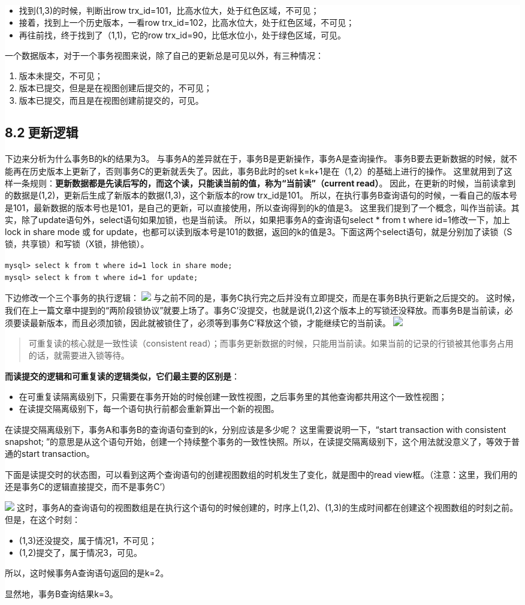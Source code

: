 * 找到(1,3)的时候，判断出row trx_id=101，比高水位大，处于红色区域，不可见；
* 接着，找到上一个历史版本，一看row trx_id=102，比高水位大，处于红色区域，不可见；
* 再往前找，终于找到了（1,1)，它的row trx_id=90，比低水位小，处于绿色区域，可见。

一个数据版本，对于一个事务视图来说，除了自己的更新总是可见以外，有三种情况：

1. 版本未提交，不可见；
2. 版本已提交，但是是在视图创建后提交的，不可见；
3. 版本已提交，而且是在视图创建前提交的，可见。

## 8.2 更新逻辑
下边来分析为什么事务B的k的结果为3。
与事务A的差异就在于，事务B是更新操作，事务A是查询操作。
事务B要去更新数据的时候，就不能再在历史版本上更新了，否则事务C的更新就丢失了。因此，事务B此时的set k=k+1是在（1,2）的基础上进行的操作。
这里就用到了这样一条规则：**更新数据都是先读后写的，而这个读，只能读当前的值，称为“当前读”（current read）**。
因此，在更新的时候，当前读拿到的数据是(1,2)，更新后生成了新版本的数据(1,3)，这个新版本的row trx_id是101。
所以，在执行事务B查询语句的时候，一看自己的版本号是101，最新数据的版本号也是101，是自己的更新，可以直接使用，所以查询得到的k的值是3。
这里我们提到了一个概念，叫作当前读。其实，除了update语句外，select语句如果加锁，也是当前读。
所以，如果把事务A的查询语句select * from t where id=1修改一下，加上lock in share mode 或 for update，也都可以读到版本号是101的数据，返回的k的值是3。下面这两个select语句，就是分别加了读锁（S锁，共享锁）和写锁（X锁，排他锁）。
```
mysql> select k from t where id=1 lock in share mode; 
mysql> select k from t where id=1 for update;
```

下边修改一个三个事务的执行逻辑：
![](https://raw.githubusercontent.com/BaihlUp/Figurebed/master/2024/9A56DADB-8164-428C-9ABF-D20AB8542C60.png)
与之前不同的是，事务C执行完之后并没有立即提交，而是在事务B执行更新之后提交的。
这时候，我们在上一篇文章中提到的“两阶段锁协议”就要上场了。事务C’没提交，也就是说(1,2)这个版本上的写锁还没释放。而事务B是当前读，必须要读最新版本，而且必须加锁，因此就被锁住了，必须等到事务C’释放这个锁，才能继续它的当前读。
![](https://raw.githubusercontent.com/BaihlUp/Figurebed/master/2024/A4C50C5C-85B6-4528-AB5D-723BC32048A8.png)

> 可重复读的核心就是一致性读（consistent read）；而事务更新数据的时候，只能用当前读。如果当前的记录的行锁被其他事务占用的话，就需要进入锁等待。

**而读提交的逻辑和可重复读的逻辑类似，它们最主要的区别是**：

* 在可重复读隔离级别下，只需要在事务开始的时候创建一致性视图，之后事务里的其他查询都共用这个一致性视图；
* 在读提交隔离级别下，每一个语句执行前都会重新算出一个新的视图。

在读提交隔离级别下，事务A和事务B的查询语句查到的k，分别应该是多少呢？
这里需要说明一下，“start transaction with consistent snapshot; ”的意思是从这个语句开始，创建一个持续整个事务的一致性快照。所以，在读提交隔离级别下，这个用法就没意义了，等效于普通的start transaction。

下面是读提交时的状态图，可以看到这两个查询语句的创建视图数组的时机发生了变化，就是图中的read view框。（注意：这里，我们用的还是事务C的逻辑直接提交，而不是事务C’）

![](https://raw.githubusercontent.com/BaihlUp/Figurebed/master/2024/0C9DB43C-F43E-4DEA-A6E7-0570694B6DA1.png)
这时，事务A的查询语句的视图数组是在执行这个语句的时候创建的，时序上(1,2)、(1,3)的生成时间都在创建这个视图数组的时刻之前。但是，在这个时刻：
* (1,3)还没提交，属于情况1，不可见；
* (1,2)提交了，属于情况3，可见。

所以，这时候事务A查询语句返回的是k=2。

显然地，事务B查询结果k=3。
